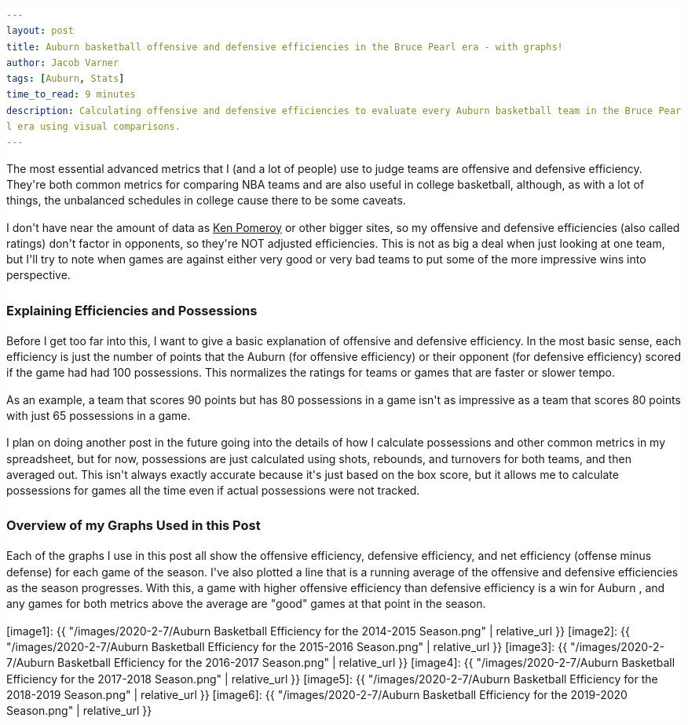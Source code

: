 ```yaml
---
layout: post
title: Auburn basketball offensive and defensive efficiencies in the Bruce Pearl era - with graphs!
author: Jacob Varner
tags: [Auburn, Stats]
time_to_read: 9 minutes
description: Calculating offensive and defensive efficiencies to evaluate every Auburn basketball team in the Bruce Pearl era using visual comparisons.
---
```


The most essential advanced metrics that I (and a lot of people) use to
judge teams are offensive and defensive efficiency. They're both common metrics for
comparing NBA teams and are also useful in college basketball, although, as with
a lot of things, the unbalanced schedules in college cause there to be
some caveats.

I don't have near the amount of data as [Ken Pomeroy](https://www.kenpom.com)
or other bigger sites, so my offensive and defensive efficiencies (also called
ratings) don't factor in opponents, so they're NOT adjusted efficiencies. This
is not as big a deal when just looking at one team, but I'll try to note when
games are against either very good or very bad teams to put some of the
more impressive wins into perspective.

### Explaining Efficiencies and Possessions

Before I get too far into this, I want to give a basic explanation of offensive
and defensive efficiency. In the most basic sense, each efficiency is just the
number of points that the Auburn (for offensive efficiency) or their opponent
(for defensive efficiency) scored if the game had had 100 possessions. This
normalizes the ratings for teams or games that are faster or slower tempo.

As an example, a team that scores 90 points but has 80 possessions in a game
isn't as impressive as a team that scores 80 points with just 65 possessions in
a game.

I plan on doing another post in the future going into the details of how I
calculate possessions and other common metrics in my spreadsheet, but for now,
possessions are just calculated using shots, rebounds, and turnovers for both
teams, and then averaged out. This isn't always exactly accurate because it's
just based on the box score, but it allows me to calculate possessions for games
all the time even if actual possessions were not tracked.

### Overview of my Graphs Used in this Post

Each of the graphs I use in this post all show the offensive efficiency,
defensive efficiency, and net efficiency (offense minus defense) for each game
of the season. I've also plotted a line that is a running average of the
offensive and defensive efficiencies as the season progresses. With this, a game
with higher offensive efficiency than defensive efficiency is a win for Auburn
, and any games for both metrics above the average are "good" games at that point
in the season.


[image1]: {{ "/images/2020-2-7/Auburn Basketball Efficiency for the 2014-2015 Season.png" | relative_url }}
[image2]: {{ "/images/2020-2-7/Auburn Basketball Efficiency for the 2015-2016 Season.png" | relative_url }}
[image3]: {{ "/images/2020-2-7/Auburn Basketball Efficiency for the 2016-2017 Season.png" | relative_url }}
[image4]: {{ "/images/2020-2-7/Auburn Basketball Efficiency for the 2017-2018 Season.png" | relative_url }}
[image5]: {{ "/images/2020-2-7/Auburn Basketball Efficiency for the 2018-2019 Season.png" | relative_url }}
[image6]: {{ "/images/2020-2-7/Auburn Basketball Efficiency for the 2019-2020 Season.png" | relative_url }}